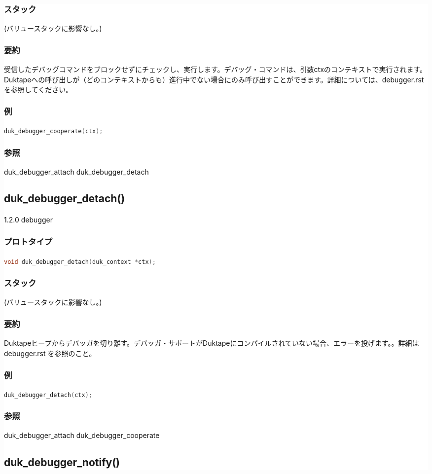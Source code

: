 ### スタック

(バリュースタックに影響なし。)


### 要約

受信したデバッグコマンドをブロックせずにチェックし、実行します。デバッグ・コマンドは、引数ctxのコンテキストで実行されます。Duktapeへの呼び出しが（どのコンテキストからも）進行中でない場合にのみ呼び出すことができます。詳細については、debugger.rst を参照してください。


### 例

```c
duk_debugger_cooperate(ctx);
```

### 参照

duk_debugger_attach
duk_debugger_detach


## duk_debugger_detach() 

1.2.0 debugger

### プロトタイプ

```c
void duk_debugger_detach(duk_context *ctx);
```

### スタック

(バリュースタックに影響なし。)


### 要約

Duktapeヒープからデバッガを切り離す。デバッガ・サポートがDuktapeにコンパイルされていない場合、エラーを投げます。。詳細は debugger.rst を参照のこと。


### 例

```c
duk_debugger_detach(ctx);
```

### 参照

duk_debugger_attach
duk_debugger_cooperate


## duk_debugger_notify() 
